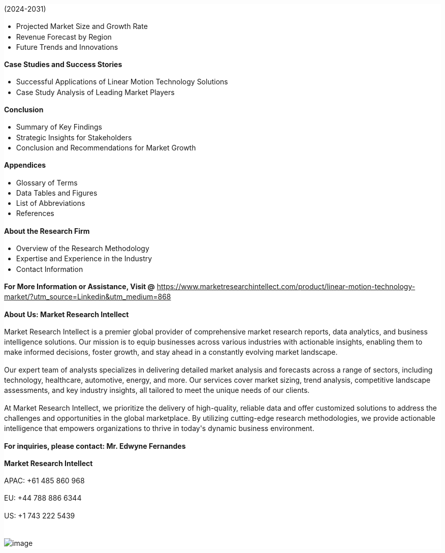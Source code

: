 (2024-2031)</strong></p><ul><li>Projected Market Size and Growth Rate</li><li>Revenue Forecast by Region</li><li>Future Trends and Innovations</li></ul><p><strong>Case Studies and Success Stories</strong></p><ul><li>Successful Applications of Linear Motion Technology Solutions</li><li>Case Study Analysis of Leading Market Players</li></ul><p><strong>Conclusion</strong></p><ul><li>Summary of Key Findings</li><li>Strategic Insights for Stakeholders</li><li>Conclusion and Recommendations for Market Growth</li></ul><p><strong>Appendices</strong></p><ul><li>Glossary of Terms</li><li>Data Tables and Figures</li><li>List of Abbreviations</li><li>References</li></ul><p><strong>About the Research Firm</strong></p><ul><li>Overview of the Research Methodology</li><li>Expertise and Experience in the Industry</li><li>Contact Information</li></ul></div><div class="article-main__content" data-test-id="publishing-text-block"><p><span class="font-[700]"><strong>For More Information or Assistance, Visit @</strong>&nbsp;<a href="https://www.marketresearchintellect.com/product/linear-motion-technology-market/?utm_source=Linkedin&utm_medium=868">https://www.marketresearchintellect.com/product/linear-motion-technology-market/?utm_source=Linkedin&utm_medium=868</a></span></p><p><strong>About Us: Market Research Intellect</strong></p><p>Market Research Intellect is a premier global provider of comprehensive market research reports, data analytics, and business intelligence solutions. Our mission is to equip businesses across various industries with actionable insights, enabling them to make informed decisions, foster growth, and stay ahead in a constantly evolving market landscape.</p><p>Our expert team of analysts specializes in delivering detailed market analysis and forecasts across a range of sectors, including technology, healthcare, automotive, energy, and more. Our services cover market sizing, trend analysis, competitive landscape assessments, and key industry insights, all tailored to meet the unique needs of our clients.</p><p>At Market Research Intellect, we prioritize the delivery of high-quality, reliable data and offer customized solutions to address the challenges and opportunities in the global marketplace. By utilizing cutting-edge research methodologies, we provide actionable intelligence that empowers organizations to thrive in today's dynamic business environment.</p><p><strong>For inquiries, please contact: Mr. Edwyne Fernandes</strong></p><p><strong>Market Research Intellect</strong></p><p>APAC: +61 485 860 968</p><p>EU: +44 788 886 6344</p><p>US: +1 743 222 5439</p></div><div class="article-main__content" data-test-id="publishing-text-block">&nbsp;</div>
![image](https://github.com/user-attachments/assets/99f8510c-255a-4949-afc9-a09ce3318fd0)
